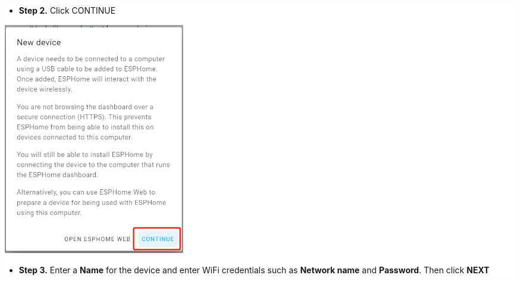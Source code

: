 - **Step 2.** Click CONTINUE

<img src="https://github.com/Zachay-NAU/ESPHome-Support-on-Seeed-Studio-XIAO-ESP32C3/blob/main/pictures/11.png" width="300">

- **Step 3.** Enter a **Name** for the device and enter WiFi credentials such as **Network name** and **Password**. Then click **NEXT**
